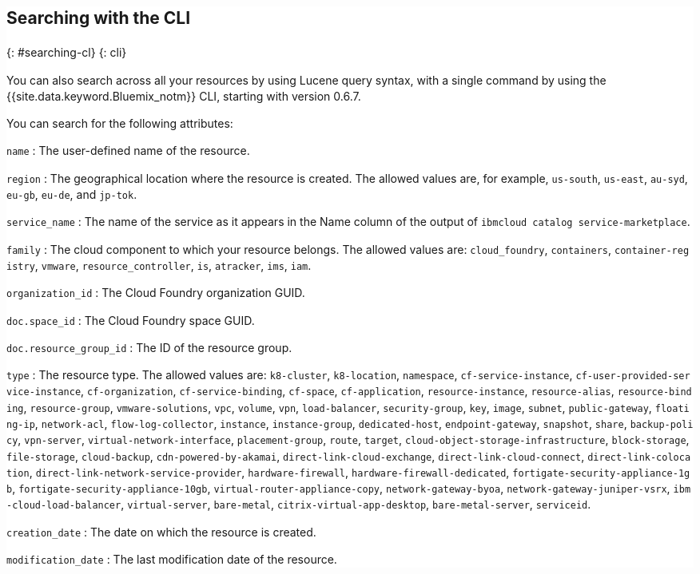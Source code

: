 
## Searching with the CLI
{: #searching-cl}
{: cli}

You can also search across all your resources by using Lucene query syntax, with a single command by using the {{site.data.keyword.Bluemix_notm}} CLI, starting with version 0.6.7.


You can search for the following attributes:


`name`
:   The user-defined name of the resource.

`region`
:   The geographical location where the resource is created. The allowed values are, for example, `us-south`, `us-east`, `au-syd`, `eu-gb`, `eu-de`, and `jp-tok`.

`service_name`
:   The name of the service as it appears in the Name column of the output of `ibmcloud catalog service-marketplace`.

`family`
:   The cloud component to which your resource belongs. The allowed values are: `cloud_foundry`, `containers`, `container-registry`, `vmware`, `resource_controller`, `is`, `atracker`, `ims`, `iam`.

`organization_id`
:   The Cloud Foundry organization GUID.

`doc.space_id`
:   The Cloud Foundry space GUID.

`doc.resource_group_id`
:   The ID of the resource group.

`type`
:   The resource type. The allowed values are: `k8-cluster`, `k8-location`, `namespace`, `cf-service-instance`, `cf-user-provided-service-instance`, `cf-organization`, `cf-service-binding`, `cf-space`, `cf-application`, `resource-instance`, `resource-alias`, `resource-binding`, `resource-group`, `vmware-solutions`, `vpc`, `volume`, `vpn`, `load-balancer`, `security-group`, `key`, `image`, `subnet`, `public-gateway`, `floating-ip`, `network-acl`, `flow-log-collector`, `instance`, `instance-group`, `dedicated-host`, `endpoint-gateway`, `snapshot`, `share`, `backup-policy`, `vpn-server`, `virtual-network-interface`, `placement-group`, `route`, `target`, `cloud-object-storage-infrastructure`, `block-storage`, `file-storage`, `cloud-backup`, `cdn-powered-by-akamai`, `direct-link-cloud-exchange`, `direct-link-cloud-connect`, `direct-link-colocation`, `direct-link-network-service-provider`, `hardware-firewall`, `hardware-firewall-dedicated`, `fortigate-security-appliance-1gb`, `fortigate-security-appliance-10gb`,  `virtual-router-appliance-copy`, `network-gateway-byoa`, `network-gateway-juniper-vsrx`, `ibm-cloud-load-balancer`, `virtual-server`, `bare-metal`, `citrix-virtual-app-desktop`, `bare-metal-server`, `serviceid`.

`creation_date`
:   The date on which the resource is created.

`modification_date`
:   The last modification date of the resource.
